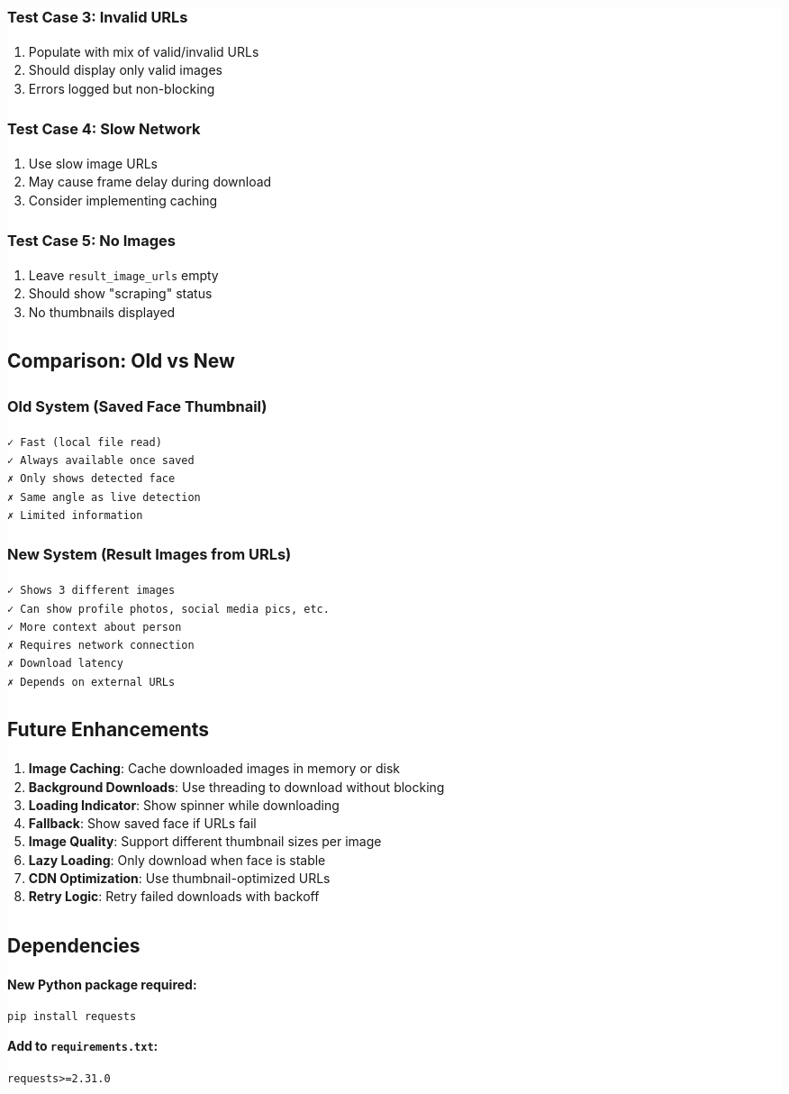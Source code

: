 ### Test Case 3: Invalid URLs
1. Populate with mix of valid/invalid URLs
2. Should display only valid images
3. Errors logged but non-blocking

### Test Case 4: Slow Network
1. Use slow image URLs
2. May cause frame delay during download
3. Consider implementing caching

### Test Case 5: No Images
1. Leave `result_image_urls` empty
2. Should show "scraping" status
3. No thumbnails displayed

## Comparison: Old vs New

### Old System (Saved Face Thumbnail)
```
✓ Fast (local file read)
✓ Always available once saved
✗ Only shows detected face
✗ Same angle as live detection
✗ Limited information
```

### New System (Result Images from URLs)
```
✓ Shows 3 different images
✓ Can show profile photos, social media pics, etc.
✓ More context about person
✗ Requires network connection
✗ Download latency
✗ Depends on external URLs
```

## Future Enhancements

1. **Image Caching**: Cache downloaded images in memory or disk
2. **Background Downloads**: Use threading to download without blocking
3. **Loading Indicator**: Show spinner while downloading
4. **Fallback**: Show saved face if URLs fail
5. **Image Quality**: Support different thumbnail sizes per image
6. **Lazy Loading**: Only download when face is stable
7. **CDN Optimization**: Use thumbnail-optimized URLs
8. **Retry Logic**: Retry failed downloads with backoff

## Dependencies

**New Python package required:**
```bash
pip install requests
```

**Add to `requirements.txt`:**
```
requests>=2.31.0
```

